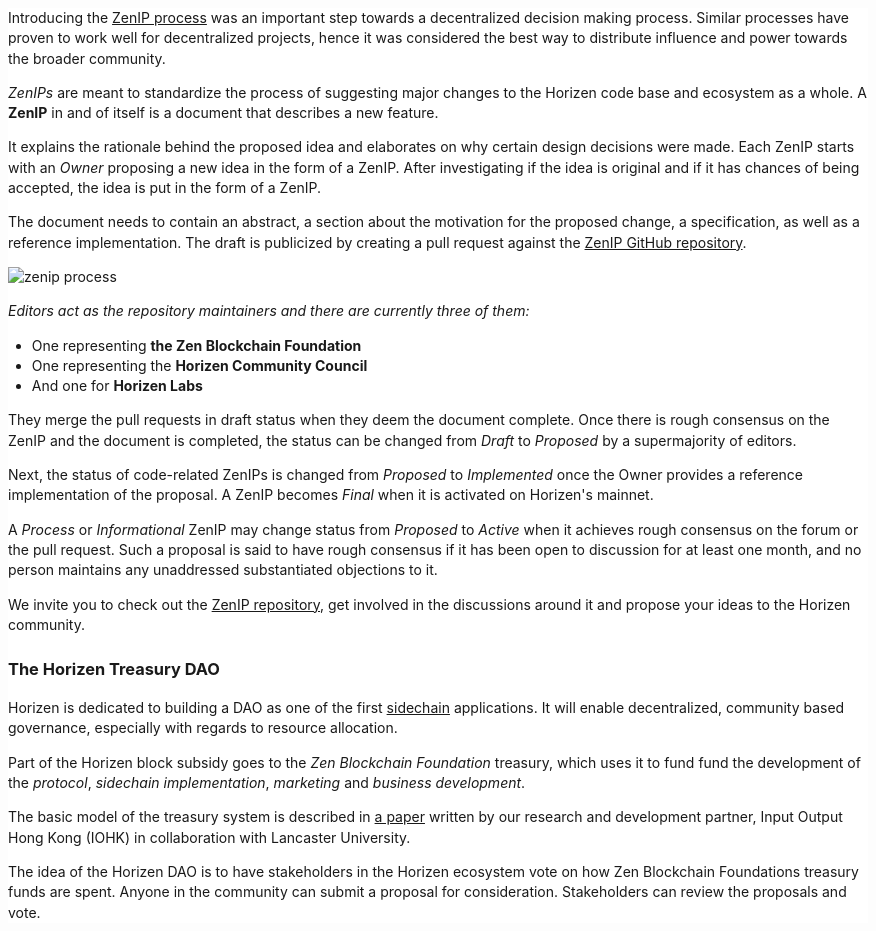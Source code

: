 Introducing the [ZenIP process](https://github.com/HorizenOfficial/ZenIPs/blob/master/zenip-42000.md) was an important step towards a decentralized decision making process. Similar processes have proven to work well for decentralized projects, hence it was considered the best way to distribute influence and power towards the broader community.

_ZenIPs_ are meant to standardize the process of suggesting major changes to the Horizen code base and ecosystem as a whole. A **ZenIP** in and of itself is a document that describes a new feature. 

It explains the rationale behind the proposed idea and elaborates on why certain design decisions were made. Each ZenIP starts with an _Owner_ proposing a new idea in the form of a ZenIP. After investigating if the idea is original and if it has chances of being accepted, the idea is put in the form of a ZenIP.

The document needs to contain an abstract, a section about the motivation for the proposed change, a specification, as well as a reference implementation. The draft is publicized by creating a pull request against the [ZenIP GitHub repository](https://github.com/HorizenOfficial/ZenIPs).

![zenip process](/img/blockchain-governance/zenip-process.jpg)

_Editors act as the repository maintainers and there are currently three of them:_
- One representing **the Zen Blockchain Foundation**
- One representing the **Horizen Community Council** 
- And one for **Horizen Labs**

They merge the pull requests in draft status when they deem the document complete. Once there is rough consensus on the ZenIP and the document is completed, the status can be changed from _Draft_ to _Proposed_ by a supermajority of editors.

Next, the status of code-related ZenIPs is changed from _Proposed_ to _Implemented_ once the Owner provides a reference implementation of the proposal. A ZenIP becomes _Final_ when it is activated on Horizen's mainnet.

A _Process_ or _Informational_ ZenIP may change status from _Proposed_ to _Active_ when it achieves rough consensus on the forum or the pull request. Such a proposal is said to have rough consensus if it has been open to discussion for at least one month, and no person maintains any unaddressed substantiated objections to it.

We invite you to check out the [ZenIP repository](https://github.com/HorizenOfficial/ZenIPs), get involved in the discussions around it and propose your ideas to the Horizen community.

### The Horizen Treasury DAO

Horizen is dedicated to building a DAO as one of the first [sidechain](https://www.horizen.io/academy/sidechains/) applications. It will enable decentralized, community based governance, especially with regards to resource allocation. 

Part of the Horizen block subsidy goes to the _Zen Blockchain Foundation_ treasury, which uses it to fund fund the development of the _protocol_, _sidechain implementation_, _marketing_ and _business development_.

The basic model of the treasury system is described in [a paper](https://www.lancaster.ac.uk/staff/zhangb2/treasury.pdf) written by our research and development partner, Input Output Hong Kong (IOHK) in collaboration with Lancaster University.

The idea of the Horizen DAO is to have stakeholders in the Horizen ecosystem vote on how Zen Blockchain Foundations treasury funds are spent. Anyone in the community can submit a proposal for consideration. Stakeholders can review the proposals and vote.
